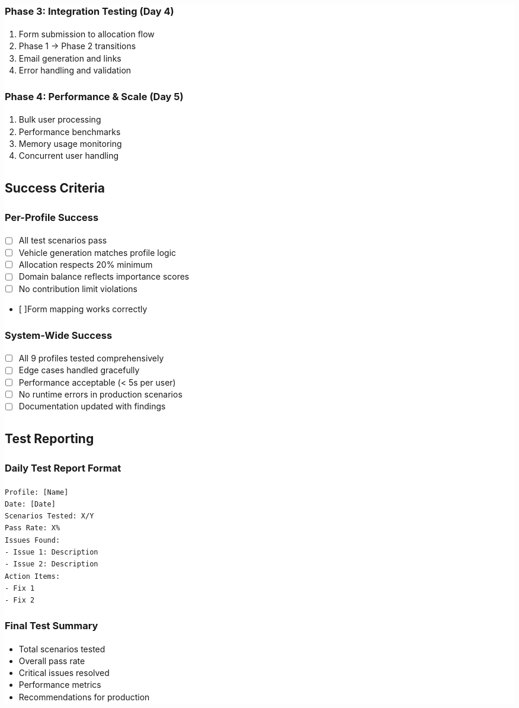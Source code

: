 ### Phase 3: Integration Testing (Day 4)
1. Form submission to allocation flow
2. Phase 1 → Phase 2 transitions
3. Email generation and links
4. Error handling and validation

### Phase 4: Performance & Scale (Day 5)
1. Bulk user processing
2. Performance benchmarks
3. Memory usage monitoring
4. Concurrent user handling

## Success Criteria

### Per-Profile Success
- [ ] All test scenarios pass
- [ ] Vehicle generation matches profile logic
- [ ] Allocation respects 20% minimum
- [ ] Domain balance reflects importance scores
- [ ] No contribution limit violations
- [ ]Form mapping works correctly

### System-Wide Success
- [ ] All 9 profiles tested comprehensively
- [ ] Edge cases handled gracefully
- [ ] Performance acceptable (< 5s per user)
- [ ] No runtime errors in production scenarios
- [ ] Documentation updated with findings

## Test Reporting

### Daily Test Report Format
```
Profile: [Name]
Date: [Date]
Scenarios Tested: X/Y
Pass Rate: X%
Issues Found:
- Issue 1: Description
- Issue 2: Description
Action Items:
- Fix 1
- Fix 2
```

### Final Test Summary
- Total scenarios tested
- Overall pass rate
- Critical issues resolved
- Performance metrics
- Recommendations for production
